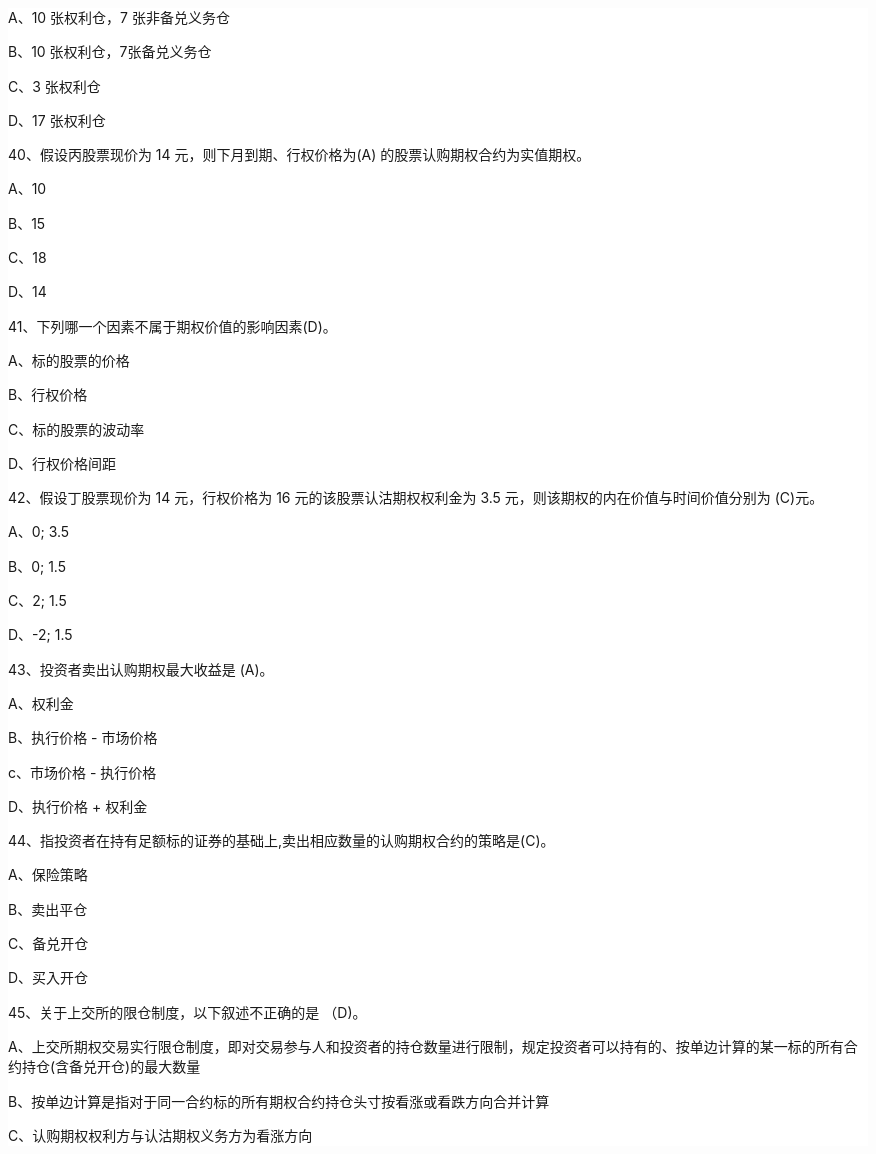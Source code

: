 A、10 张权利仓，7 张非备兑义务仓

B、10 张权利仓，7张备兑义务仓

C、3 张权利仓

D、17 张权利仓

40、假设丙股票现价为 14 元，则下月到期、行权价格为(A) 的股票认购期权合约为实值期权。

A、10

B、15

C、18

D、14

41、下列哪一个因素不属于期权价值的影响因素(D)。

A、标的股票的价格

B、行权价格

C、标的股票的波动率

D、行权价格间距

42、假设丁股票现价为 14 元，行权价格为 16 元的该股票认沽期权权利金为 3.5 元，则该期权的内在价值与时间价值分别为 (C)元。

A、0; 3.5

B、0; 1.5

C、2; 1.5

D、-2; 1.5

43、投资者卖出认购期权最大收益是 (A)。

A、权利金

B、执行价格 - 市场价格

c、市场价格 - 执行价格

D、执行价格 + 权利金

44、指投资者在持有足额标的证券的基础上,卖出相应数量的认购期权合约的策略是(C)。

A、保险策略

B、卖出平仓

C、备兑开仓

D、买入开仓

45、关于上交所的限仓制度，以下叙述不正确的是 （D)。

A、上交所期权交易实行限仓制度，即对交易参与人和投资者的持仓数量进行限制，规定投资者可以持有的、按单边计算的某一标的所有合约持仓(含备兑开仓)的最大数量

B、按单边计算是指对于同一合约标的所有期权合约持仓头寸按看涨或看跌方向合并计算

C、认购期权权利方与认沽期权义务方为看涨方向
